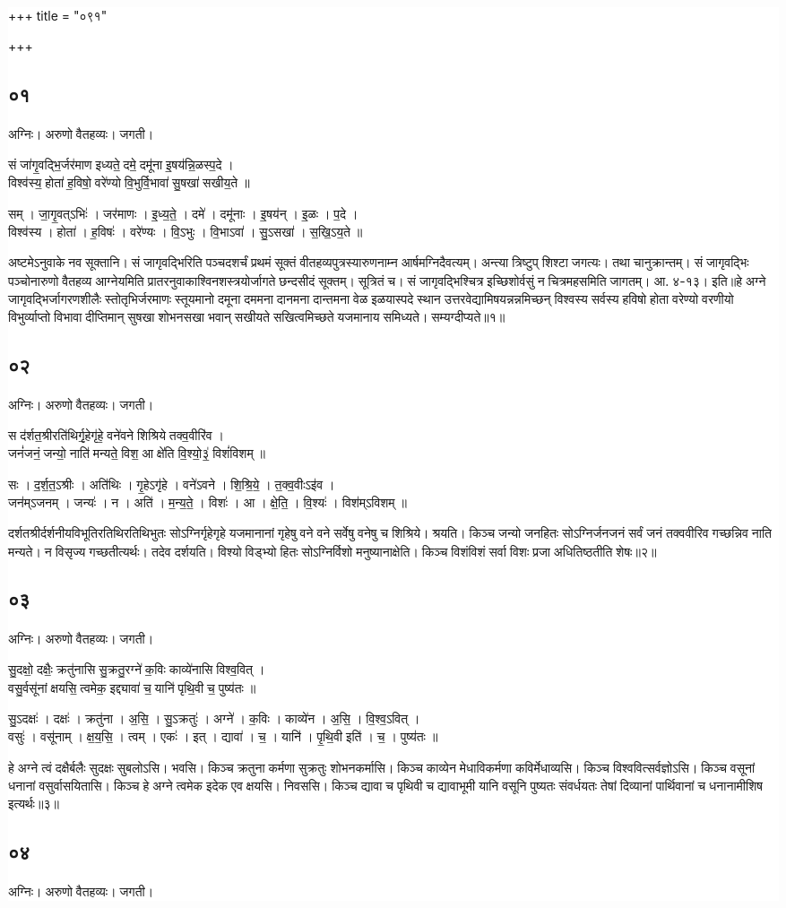 +++
title = "०९१"

+++


## ०१
अग्निः। अरुणो वैतहव्यः। जगती।

सं जा॑गृ॒वद्भि॒र्जर॑माण इध्यते॒ दमे॒ दमू॑ना इ॒षय॑न्नि॒ळस्प॒दे ।  
विश्व॑स्य॒ होता॑ ह॒विषो॒ वरे॑ण्यो वि॒भुर्वि॒भावा॑ सु॒षखा॑ सखीय॒ते ॥

सम् । जा॒गृ॒वत्ऽभिः॑ । जर॑माणः । इ॒ध्य॒ते॒ । दमे॑ । दमू॑नाः । इ॒षय॑न् । इ॒ळः । प॒दे ।  
विश्व॑स्य । होता॑ । ह॒विषः॑ । वरे॑ण्यः । वि॒ऽभुः । वि॒भाऽवा॑ । सु॒ऽसखा॑ । स॒खि॒ऽय॒ते ॥

अष्टमेऽनुवाके नव सूक्तानि। सं जागृवद्भिरिति पञ्चदशर्चं प्रथमं सूक्तं वीतहव्यपुत्रस्यारुणनाम्न आर्षमग्निदैवत्यम्। अन्त्या त्रिष्टुप् शिश्टा जगत्यः। तथा चानुक्रान्तम्। सं जागृवद्भिः पञ्चोनारुणो वैतहव्य आग्नेयमिति प्रातरनुवाकाश्विनशस्त्रयोर्जागते छन्दसीदं सूक्तम्। सूत्रितं च। सं जागृवद्भिश्चित्र इच्छिशोर्वसुं न चित्रमहसमिति जागतम्। आ. ४-१३। इति॥हे अग्ने जागृवद्भिर्जागरणशीलैः स्तोतृभिर्जरमाणः स्तूयमानो दमूना दममना दानमना दान्तमना वेळ इळयास्पदे स्थान उत्तरवेद्यामिषयन्नन्नमिच्छन् विश्वस्य सर्वस्य हविषो होता वरेण्यो वरणीयो विभुर्व्याप्तो विभावा दीप्तिमान् सुषखा शोभनसखा भवान् सखीयते सखित्वमिच्छते यजमानाय समिध्यते। सम्यग्दीप्यते॥१॥

## ०२
अग्निः। अरुणो वैतहव्यः। जगती।

स द॑र्शत॒श्रीरति॑थिर्गृ॒हेगृ॑हे॒ वने॑वने शिश्रिये तक्व॒वीरि॑व ।  
जनं॑जनं॒ जन्यो॒ नाति॑ मन्यते॒ विश॒ आ क्षे॑ति वि॒श्यो॒३॒॑ विशं॑विशम् ॥

सः । द॒र्श॒त॒ऽश्रीः । अति॑थिः । गृ॒हेऽगृ॑हे । वने॑ऽवने । शि॒श्रि॒ये॒ । त॒क्व॒वीःऽइ॑व ।  
जन॑म्ऽजनम् । जन्यः॑ । न । अति॑ । म॒न्य॒ते॒ । विशः॑ । आ । क्षे॒ति॒ । वि॒श्यः॑ । विश॑म्ऽविशम् ॥

दर्शतश्रीर्दर्शनीयविभूतिरतिथिरतिथिभुतः सोऽग्निर्गृहेगृहे यजमानानां गृहेषु वने वने सर्वेषु वनेषु च शिश्रिये। श्रयति। किञ्च जन्यो जनहितः सोऽग्निर्जनजनं सर्वं जनं तक्ववीरिव गच्छन्निव नाति मन्यते। न विसृज्य गच्छतीत्यर्थः। तदेव दर्शयति। विश्यो विड्भ्यो हितः सोऽग्निर्विशो मनुष्यानाक्षेति। किञ्च विशंविशं सर्वा विशः प्रजा अधितिष्ठतीति शेषः॥२॥

## ०३
अग्निः। अरुणो वैतहव्यः। जगती।

सु॒दक्षो॒ दक्षैः॒ क्रतु॑नासि सु॒क्रतु॒रग्ने॑ क॒विः काव्ये॑नासि विश्व॒वित् ।  
वसु॒र्वसू॑नां क्षयसि॒ त्वमेक॒ इद्द्यावा॑ च॒ यानि॑ पृथि॒वी च॒ पुष्य॑तः ॥

सु॒ऽदक्षः॑ । दक्षः॑ । क्रतु॑ना । अ॒सि॒ । सु॒ऽक्रतुः॑ । अग्ने॑ । क॒विः । काव्ये॑न । अ॒सि॒ । वि॒श्व॒ऽवित् ।  
वसुः॑ । वसू॑नाम् । क्ष॒य॒सि॒ । त्वम् । एकः॑ । इत् । द्यावा॑ । च॒ । यानि॑ । पृ॒थि॒वी इति॑ । च॒ । पुष्य॑तः ॥

हे अग्ने त्वं दक्षैर्बलैः सुदक्षः सुबलोऽसि। भवसि। किञ्च क्रतुना कर्मणा सुक्रतुः शोभनकर्मासि। किञ्च काव्येन मेधाविकर्मणा कविर्मेधाव्यसि। किञ्च विश्ववित्सर्वज्ञोऽसि। किञ्च वसूनां धनानां वसुर्वासयितासि। किञ्च हे अग्ने त्वमेक इदेक एव क्षयसि। निवससि। किञ्च द्यावा च पृथिवी च द्यावाभूमी यानि वसूनि पुष्यतः संवर्धयतः तेषां दिव्यानां पार्थिवानां च धनानामीशिष इत्यर्थः॥३॥

## ०४
अग्निः। अरुणो वैतहव्यः। जगती।
